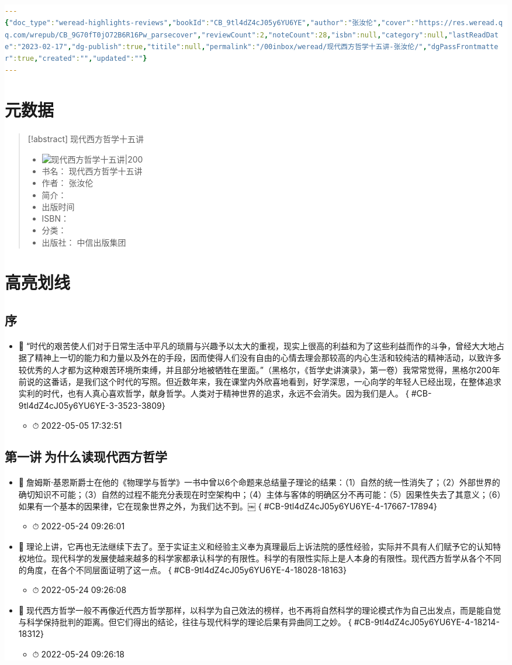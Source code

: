 ```yaml
---
{"doc_type":"weread-highlights-reviews","bookId":"CB_9tl4dZ4cJ05y6YU6YE","author":"张汝伦","cover":"https://res.weread.qq.com/wrepub/CB_9G70fT0jO72B6R16Pw_parsecover","reviewCount":2,"noteCount":28,"isbn":null,"category":null,"lastReadDate":"2023-02-17","dg-publish":true,"titile":null,"permalink":"/00inbox/weread/现代西方哲学十五讲-张汝伦/","dgPassFrontmatter":true,"created":"","updated":""}
---
```


# 元数据
> [!abstract] 现代西方哲学十五讲
> - ![ 现代西方哲学十五讲|200](https://res.weread.qq.com/wrepub/CB_9G70fT0jO72B6R16Pw_parsecover)
> - 书名： 现代西方哲学十五讲
> - 作者： 张汝伦
> - 简介： 
> - 出版时间 
> - ISBN： 
> - 分类： 
> - 出版社： 中信出版集团

# 高亮划线

## 序


- 📌 “时代的艰苦使人们对于日常生活中平凡的琐屑与兴趣予以太大的重视，现实上很高的利益和为了这些利益而作的斗争，曾经大大地占据了精神上一切的能力和力量以及外在的手段，因而使得人们没有自由的心情去理会那较高的内心生活和较纯洁的精神活动，以致许多较优秀的人才都为这种艰苦环境所束缚，并且部分地被牺牲在里面。”（黑格尔，《哲学史讲演录》，第一卷）我常常觉得，黑格尔200年前说的这番话，是我们这个时代的写照。但近数年来，我在课堂内外欣喜地看到，好学深思，一心向学的年轻人已经出现，在整体追求实利的时代，也有人真心喜欢哲学，献身哲学。人类对于精神世界的追求，永远不会消失。因为我们是人。
{ #CB-9tl4dZ4cJ05y6YU6YE-3-3523-3809}

    - ⏱ 2022-05-05 17:32:51 
## 第一讲 为什么读现代西方哲学


- 📌 詹姆斯·基恩斯爵士在他的《物理学与哲学》一书中曾以6个命题来总结量子理论的结果：（1）自然的统一性消失了；（2）外部世界的确切知识不可能；（3）自然的过程不能充分表现在时空架构中；（4）主体与客体的明确区分不再可能：（5）因果性失去了其意义；（6）如果有一个基本的因果律，它在现象世界之外，为我们达不到。￼
{ #CB-9tl4dZ4cJ05y6YU6YE-4-17667-17894}

    - ⏱ 2022-05-24 09:26:01 

- 📌 理论上讲，它再也无法继续下去了。至于实证主义和经验主义奉为真理最后上诉法院的感性经验，实际并不具有人们赋予它的认知特权地位。现代科学的发展使越来越多的科学家都承认科学的有限性。科学的有限性实际上是人本身的有限性。现代西方哲学从各个不同的角度，在各个不同层面证明了这一点。
{ #CB-9tl4dZ4cJ05y6YU6YE-4-18028-18163}

    - ⏱ 2022-05-24 09:26:08 

- 📌 现代西方哲学一般不再像近代西方哲学那样，以科学为自己效法的榜样，也不再将自然科学的理论模式作为自己出发点，而是能自觉与科学保持批判的距离。但它们得出的结论，往往与现代科学的理论后果有异曲同工之妙。
{ #CB-9tl4dZ4cJ05y6YU6YE-4-18214-18312}

    - ⏱ 2022-05-24 09:26:18 

